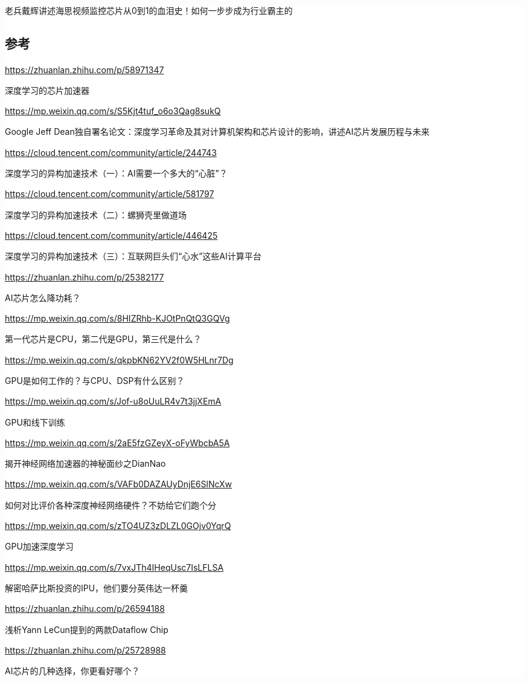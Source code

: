 老兵戴辉讲述海思视频监控芯片从0到1的血泪史！如何一步步成为行业霸主的

## 参考

https://zhuanlan.zhihu.com/p/58971347

深度学习的芯片加速器

https://mp.weixin.qq.com/s/S5Kjt4tuf_o6o3Qag8sukQ

Google Jeff Dean独自署名论文：深度学习革命及其对计算机架构和芯片设计的影响，讲述AI芯片发展历程与未来

https://cloud.tencent.com/community/article/244743

深度学习的异构加速技术（一）：AI需要一个多大的“心脏”？

https://cloud.tencent.com/community/article/581797

深度学习的异构加速技术（二）：螺狮壳里做道场

https://cloud.tencent.com/community/article/446425

深度学习的异构加速技术（三）：互联网巨头们“心水”这些AI计算平台

https://zhuanlan.zhihu.com/p/25382177

AI芯片怎么降功耗？

https://mp.weixin.qq.com/s/8HIZRhb-KJOtPnQtQ3GQVg

第一代芯片是CPU，第二代是GPU，第三代是什么？

https://mp.weixin.qq.com/s/qkpbKN62YV2f0W5HLnr7Dg

GPU是如何工作的？与CPU、DSP有什么区别？

https://mp.weixin.qq.com/s/Jof-u8oUuLR4v7t3jjXEmA

GPU和线下训练

https://mp.weixin.qq.com/s/2aE5fzGZeyX-oFyWbcbA5A

揭开神经网络加速器的神秘面纱之DianNao

https://mp.weixin.qq.com/s/VAFb0DAZAUyDnjE6SlNcXw

如何对比评价各种深度神经网络硬件？不妨给它们跑个分

https://mp.weixin.qq.com/s/zTO4UZ3zDLZL0GOjv0YqrQ

GPU加速深度学习

https://mp.weixin.qq.com/s/7vxJTh4IHeqUsc7IsLFLSA

解密哈萨比斯投资的IPU，他们要分英伟达一杯羹

https://zhuanlan.zhihu.com/p/26594188

浅析Yann LeCun提到的两款Dataflow Chip

https://zhuanlan.zhihu.com/p/25728988

AI芯片的几种选择，你更看好哪个？

